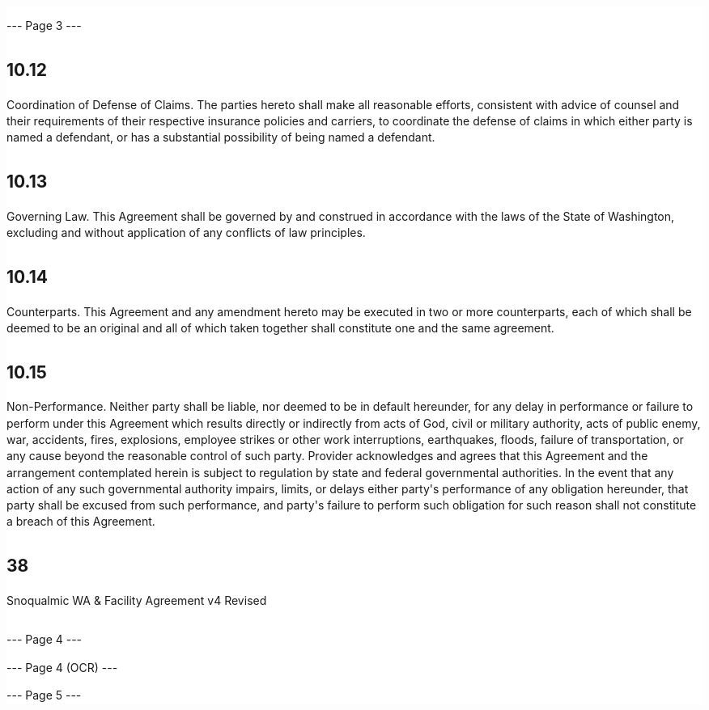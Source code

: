 |  |  |
| --- | --- |



--- Page 3 ---

## 10.12
Coordination of Defense of Claims. The parties hereto shall make all reasonable
efforts, consistent with advice of counsel and their requirements of their respective insurance
policies and carriers, to coordinate the defense of claims in which either party is named a
defendant, or has a substantial possibility of being named a defendant.
## 10.13
Governing Law. This Agreement shall be governed by and construed in
accordance with the laws of the State of Washington, excluding and without application of any
conflicts of law principles.
## 10.14
Counterparts. This Agreement and any amendment hereto may be executed in
two or more counterparts, each of which shall be deemed to be an original and all of which taken
together shall constitute one and the same agreement.
## 10.15
Non-Performance. Neither party shall be liable, nor deemed to be in default
hereunder, for any delay in performance or failure to perform under this Agreement which
results directly or indirectly from acts of God, civil or military authority, acts of public enemy,
war, accidents, fires, explosions, employee strikes or other work interruptions, earthquakes,
floods, failure of transportation, or any cause beyond the reasonable control of such party.
Provider acknowledges and agrees that this Agreement and the arrangement contemplated herein
is subject to regulation by state and federal governmental authorities. In the event that any action
of any such governmental authority impairs, limits, or delays either party's performance of any
obligation hereunder, that party shall be excused from such performance, and party's failure to
perform such obligation for such reason shall not constitute a breach of this Agreement.
## 38
Snoqualmic
WA & Facility Agreement v4
Revised

|  |  |
| --- | --- |



--- Page 4 ---



--- Page 4 (OCR) ---





--- Page 5 ---
